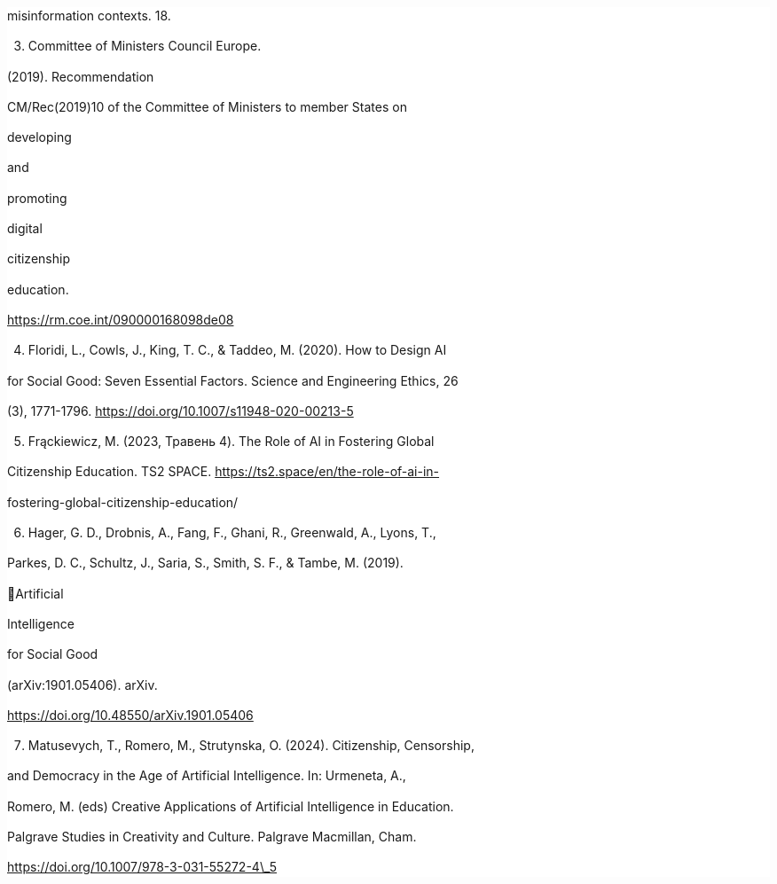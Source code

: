 misinformation contexts. 18. 

3. Committee of Ministers Council Europe. 

(2019). Recommendation 

CM/Rec(2019)10 of the Committee of Ministers to member States on 

developing 

and 

promoting 

digital 

citizenship 

education. 

https://rm.coe.int/090000168098de08 

4. Floridi, L., Cowls, J., King, T. C., & Taddeo, M. (2020). How to Design AI 

for Social Good: Seven Essential Factors. Science and Engineering Ethics, 26 

(3), 1771-1796. https://doi.org/10.1007/s11948-020-00213-5 

5. Frąckiewicz, M. (2023, Травень 4). The Role of AI in Fostering Global 

Citizenship Education. TS2 SPACE. https://ts2.space/en/the-role-of-ai-in-

fostering-global-citizenship-education/ 

6. Hager, G. D., Drobnis, A., Fang, F., Ghani, R., Greenwald, A., Lyons, T., 

Parkes, D. C., Schultz, J., Saria, S., Smith, S. F., & Tambe, M. (2019). 

Artificial 

Intelligence 

for Social Good 

(arXiv:1901.05406). arXiv. 

https://doi.org/10.48550/arXiv.1901.05406 

7. Matusevych, T., Romero, M., Strutynska, O. (2024). Citizenship, Censorship, 

and Democracy in the Age of Artificial Intelligence. In: Urmeneta, A., 

Romero, M. (eds) Creative Applications of Artificial Intelligence in Education. 

Palgrave Studies in Creativity and Culture. Palgrave Macmillan, Cham. 

https://doi.org/10.1007/978-3-031-55272-4\_5 

 
